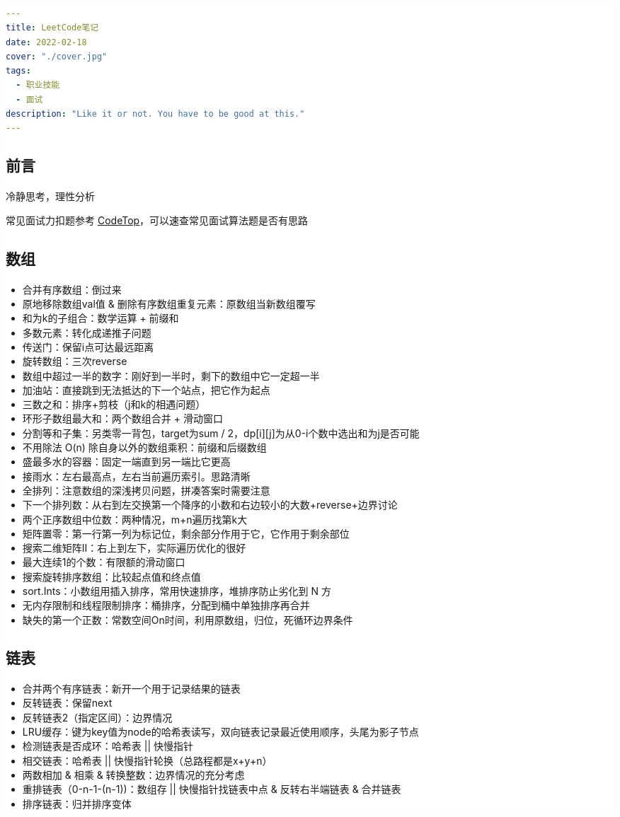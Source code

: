 ```yaml
---
title: LeetCode笔记
date: 2022-02-18
cover: "./cover.jpg"
tags: 
  - 职业技能
  - 面试
description: "Like it or not. You have to be good at this."
---
```


## 前言

冷静思考，理性分析

常见面试力扣题参考 [CodeTop](https://codetop.cc/home)，可以速查常见面试算法题是否有思路

## 数组

* 合并有序数组：倒过来
* 原地移除数组val值 & 删除有序数组重复元素：原数组当新数组覆写
* 和为k的子组合：数学运算 + 前缀和
* 多数元素：转化成递推子问题
* 传送门：保留i点可达最远距离
* 旋转数组：三次reverse
* 数组中超过一半的数字：刚好到一半时，剩下的数组中它一定超一半
* 加油站：直接跳到无法抵达的下一个站点，把它作为起点
* 三数之和：排序+剪枝（j和k的相遇问题）
* 环形子数组最大和：两个数组合并 + 滑动窗口
* 分割等和子集：另类零一背包，target为sum / 2，dp\[i]\[j]为从0-i个数中选出和为j是否可能
* 不用除法 O(n) 除自身以外的数组乘积：前缀和后缀数组
* 盛最多水的容器：固定一端直到另一端比它更高
* 接雨水：左右最高点，左右当前遍历索引。思路清晰
* 全排列：注意数组的深浅拷贝问题，拼凑答案时需要注意
* 下一个排列数：从右到左交换第一个降序的小数和右边较小的大数+reverse+边界讨论
* 两个正序数组中位数：两种情况，m+n遍历找第k大
* 矩阵置零：第一行第一列为标记位，剩余部分作用于它，它作用于剩余部位
* 搜索二维矩阵II：右上到左下，实际遍历优化的很好
* 最大连续1的个数：有限额的滑动窗口
* 搜索旋转排序数组：比较起点值和终点值
* sort.Ints：小数组用插入排序，常用快速排序，堆排序防止劣化到 N 方
* 无内存限制和线程限制排序：桶排序，分配到桶中单独排序再合并
* 缺失的第一个正数：常数空间On时间，利用原数组，归位，死循环边界条件

## 链表

* 合并两个有序链表：新开一个用于记录结果的链表
* 反转链表：保留next
* 反转链表2（指定区间）：边界情况
* LRU缓存：键为key值为node的哈希表读写，双向链表记录最近使用顺序，头尾为影子节点
* 检测链表是否成环：哈希表 || 快慢指针
* 相交链表：哈希表 || 快慢指针轮换（总路程都是x+y+n）
* 两数相加 & 相乘 & 转换整数：边界情况的充分考虑
* 重排链表（0-n-1-(n-1))：数组存 || 快慢指针找链表中点 & 反转右半端链表 & 合并链表
* 排序链表：归并排序变体
